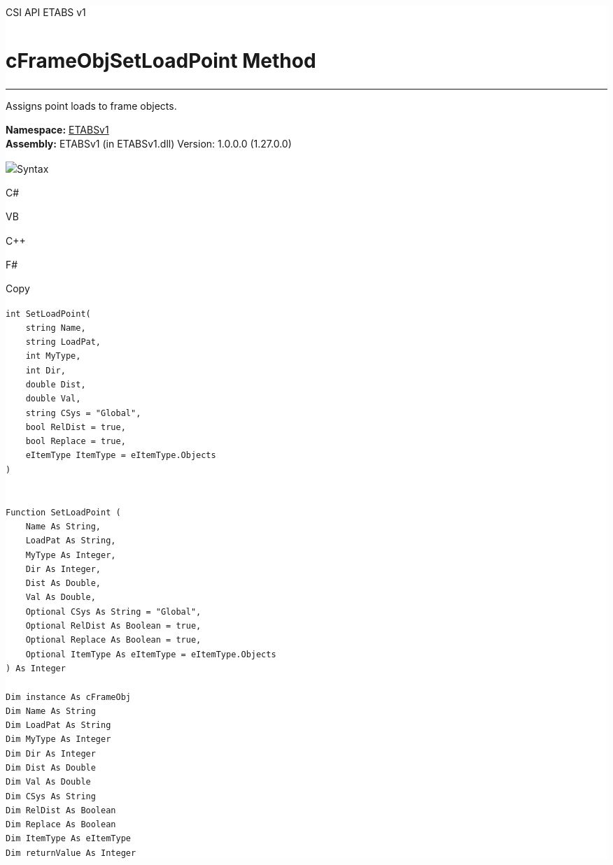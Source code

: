 ﻿

CSI API ETABS v1

# cFrameObjSetLoadPoint Method  
  
---  
  
Assigns point loads to frame objects.

**Namespace:** [ETABSv1](2780f1b8-2033-5289-2298-1cdb2a7508d9.htm)  
**Assembly:** ETABSv1 (in ETABSv1.dll) Version: 1.0.0.0 (1.27.0.0)

![](../icons/SectionExpanded.png)Syntax

C#

VB

C++

F#

Copy

    
    
    int SetLoadPoint(
    	string Name,
    	string LoadPat,
    	int MyType,
    	int Dir,
    	double Dist,
    	double Val,
    	string CSys = "Global",
    	bool RelDist = true,
    	bool Replace = true,
    	eItemType ItemType = eItemType.Objects
    )
    
    
    Function SetLoadPoint ( 
    	Name As String,
    	LoadPat As String,
    	MyType As Integer,
    	Dir As Integer,
    	Dist As Double,
    	Val As Double,
    	Optional CSys As String = "Global",
    	Optional RelDist As Boolean = true,
    	Optional Replace As Boolean = true,
    	Optional ItemType As eItemType = eItemType.Objects
    ) As Integer
    
    Dim instance As cFrameObj
    Dim Name As String
    Dim LoadPat As String
    Dim MyType As Integer
    Dim Dir As Integer
    Dim Dist As Double
    Dim Val As Double
    Dim CSys As String
    Dim RelDist As Boolean
    Dim Replace As Boolean
    Dim ItemType As eItemType
    Dim returnValue As Integer
    